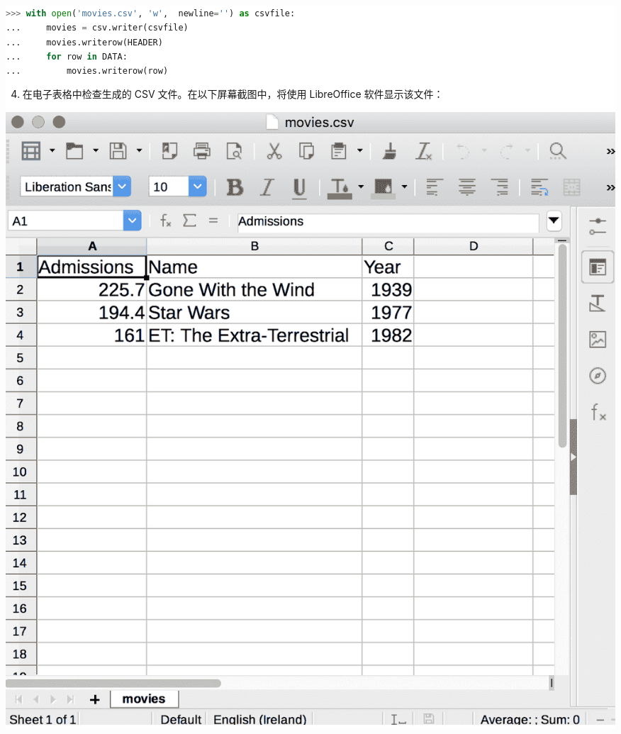 ```py
>>> with open('movies.csv', 'w',  newline='') as csvfile:
...     movies = csv.writer(csvfile)
...     movies.writerow(HEADER)
...     for row in DATA:
...         movies.writerow(row)
```

4.  在电子表格中检查生成的 CSV 文件。在以下屏幕截图中，将使用 LibreOffice 软件显示该文件：

![](img/7608d599-692e-4267-93fd-e569ef57e858.png)
